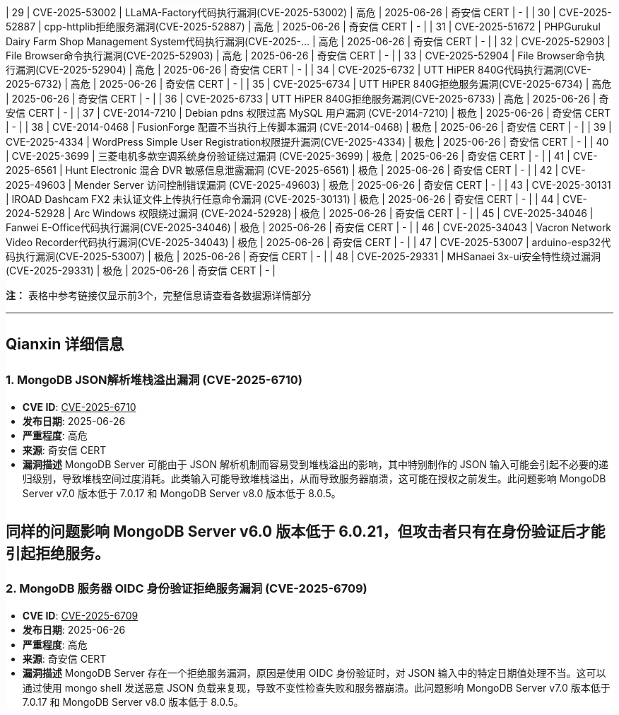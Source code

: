 | 29 | CVE-2025-53002 | LLaMA-Factory代码执行漏洞(CVE-2025-53002) | 高危 | 2025-06-26 | 奇安信 CERT | - |
| 30 | CVE-2025-52887 | cpp-httplib拒绝服务漏洞(CVE-2025-52887) | 高危 | 2025-06-26 | 奇安信 CERT | - |
| 31 | CVE-2025-51672 | PHPGurukul Dairy Farm Shop Management System代码执行漏洞(CVE-2025-... | 高危 | 2025-06-26 | 奇安信 CERT | - |
| 32 | CVE-2025-52903 | File Browser命令执行漏洞(CVE-2025-52903) | 高危 | 2025-06-26 | 奇安信 CERT | - |
| 33 | CVE-2025-52904 | File Browser命令执行漏洞(CVE-2025-52904) | 高危 | 2025-06-26 | 奇安信 CERT | - |
| 34 | CVE-2025-6732 | UTT HiPER 840G代码执行漏洞(CVE-2025-6732) | 高危 | 2025-06-26 | 奇安信 CERT | - |
| 35 | CVE-2025-6734 | UTT HiPER 840G拒绝服务漏洞(CVE-2025-6734) | 高危 | 2025-06-26 | 奇安信 CERT | - |
| 36 | CVE-2025-6733 | UTT HiPER 840G拒绝服务漏洞(CVE-2025-6733) | 高危 | 2025-06-26 | 奇安信 CERT | - |
| 37 | CVE-2014-7210 | Debian pdns 权限过高 MySQL 用户漏洞 (CVE-2014-7210) | 极危 | 2025-06-26 | 奇安信 CERT | - |
| 38 | CVE-2014-0468 | FusionForge 配置不当执行上传脚本漏洞 (CVE-2014-0468) | 极危 | 2025-06-26 | 奇安信 CERT | - |
| 39 | CVE-2025-4334 | WordPress Simple User Registration权限提升漏洞(CVE-2025-4334) | 极危 | 2025-06-26 | 奇安信 CERT | - |
| 40 | CVE-2025-3699 | 三菱电机多款空调系统身份验证绕过漏洞 (CVE-2025-3699) | 极危 | 2025-06-26 | 奇安信 CERT | - |
| 41 | CVE-2025-6561 | Hunt Electronic 混合 DVR 敏感信息泄露漏洞 (CVE-2025-6561) | 极危 | 2025-06-26 | 奇安信 CERT | - |
| 42 | CVE-2025-49603 | Mender Server 访问控制错误漏洞 (CVE-2025-49603) | 极危 | 2025-06-26 | 奇安信 CERT | - |
| 43 | CVE-2025-30131 | IROAD Dashcam FX2 未认证文件上传执行任意命令漏洞 (CVE-2025-30131) | 极危 | 2025-06-26 | 奇安信 CERT | - |
| 44 | CVE-2024-52928 | Arc Windows 权限绕过漏洞 (CVE-2024-52928) | 极危 | 2025-06-26 | 奇安信 CERT | - |
| 45 | CVE-2025-34046 | Fanwei E-Office代码执行漏洞(CVE-2025-34046) | 极危 | 2025-06-26 | 奇安信 CERT | - |
| 46 | CVE-2025-34043 | Vacron Network Video Recorder代码执行漏洞(CVE-2025-34043) | 极危 | 2025-06-26 | 奇安信 CERT | - |
| 47 | CVE-2025-53007 | arduino-esp32代码执行漏洞(CVE-2025-53007) | 极危 | 2025-06-26 | 奇安信 CERT | - |
| 48 | CVE-2025-29331 | MHSanaei 3x-ui安全特性绕过漏洞(CVE-2025-29331) | 极危 | 2025-06-26 | 奇安信 CERT | - |


**注：** 表格中参考链接仅显示前3个，完整信息请查看各数据源详情部分

---

## Qianxin 详细信息

### 1. MongoDB JSON解析堆栈溢出漏洞 (CVE-2025-6710)
- **CVE ID**: [CVE-2025-6710](https://cve.mitre.org/cgi-bin/cvename.cgi?name=CVE-2025-6710)
- **发布日期**: 2025-06-26
- **严重程度**: 高危
- **来源**: 奇安信 CERT
- **漏洞描述**
MongoDB Server 可能由于 JSON 解析机制而容易受到堆栈溢出的影响，其中特别制作的 JSON 输入可能会引起不必要的递归级别，导致堆栈空间过度消耗。此类输入可能导致堆栈溢出，从而导致服务器崩溃，这可能在授权之前发生。此问题影响 MongoDB Server v7.0 版本低于 7.0.17 和 MongoDB Server v8.0 版本低于 8.0.5。

同样的问题影响 MongoDB Server v6.0 版本低于 6.0.21，但攻击者只有在身份验证后才能引起拒绝服务。
---
### 2. MongoDB 服务器 OIDC 身份验证拒绝服务漏洞 (CVE-2025-6709)
- **CVE ID**: [CVE-2025-6709](https://cve.mitre.org/cgi-bin/cvename.cgi?name=CVE-2025-6709)
- **发布日期**: 2025-06-26
- **严重程度**: 高危
- **来源**: 奇安信 CERT
- **漏洞描述**
MongoDB Server 存在一个拒绝服务漏洞，原因是使用 OIDC 身份验证时，对 JSON 输入中的特定日期值处理不当。这可以通过使用 mongo shell 发送恶意 JSON 负载来复现，导致不变性检查失败和服务器崩溃。此问题影响 MongoDB Server v7.0 版本低于 7.0.17 和 MongoDB Server v8.0 版本低于 8.0.5。
